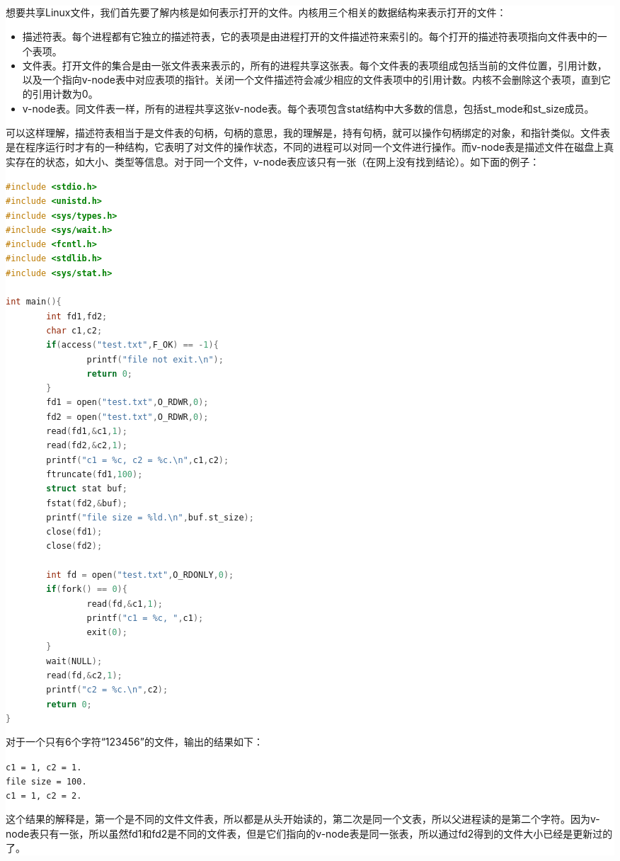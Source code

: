 想要共享Linux文件，我们首先要了解内核是如何表示打开的文件。内核用三个相关的数据结构来表示打开的文件：
* 描述符表。每个进程都有它独立的描述符表，它的表项是由进程打开的文件描述符来索引的。每个打开的描述符表项指向文件表中的一个表项。
* 文件表。打开文件的集合是由一张文件表来表示的，所有的进程共享这张表。每个文件表的表项组成包括当前的文件位置，引用计数，以及一个指向v-node表中对应表项的指针。关闭一个文件描述符会减少相应的文件表项中的引用计数。内核不会删除这个表项，直到它的引用计数为0。
* v-node表。同文件表一样，所有的进程共享这张v-node表。每个表项包含stat结构中大多数的信息，包括st_mode和st_size成员。

可以这样理解，描述符表相当于是文件表的句柄，句柄的意思，我的理解是，持有句柄，就可以操作句柄绑定的对象，和指针类似。文件表是在程序运行时才有的一种结构，它表明了对文件的操作状态，不同的进程可以对同一个文件进行操作。而v-node表是描述文件在磁盘上真实存在的状态，如大小、类型等信息。对于同一个文件，v-node表应该只有一张（在网上没有找到结论）。如下面的例子：

```cpp
#include <stdio.h>
#include <unistd.h>
#include <sys/types.h>
#include <sys/wait.h>
#include <fcntl.h>
#include <stdlib.h>
#include <sys/stat.h>

int main(){
        int fd1,fd2;
        char c1,c2;
        if(access("test.txt",F_OK) == -1){
                printf("file not exit.\n");
                return 0;
        }
        fd1 = open("test.txt",O_RDWR,0);
        fd2 = open("test.txt",O_RDWR,0);
        read(fd1,&c1,1);
        read(fd2,&c2,1);
        printf("c1 = %c, c2 = %c.\n",c1,c2);
        ftruncate(fd1,100);
        struct stat buf;
        fstat(fd2,&buf);
        printf("file size = %ld.\n",buf.st_size);
        close(fd1);
        close(fd2);

        int fd = open("test.txt",O_RDONLY,0); 
        if(fork() == 0){
                read(fd,&c1,1);
                printf("c1 = %c, ",c1);
                exit(0);
        }
        wait(NULL);
        read(fd,&c2,1);
        printf("c2 = %c.\n",c2);
        return 0;
}
```

对于一个只有6个字符“123456”的文件，输出的结果如下：

```shell
c1 = 1, c2 = 1.
file size = 100.
c1 = 1, c2 = 2.
```

这个结果的解释是，第一个是不同的文件文件表，所以都是从头开始读的，第二次是同一个文表，所以父进程读的是第二个字符。因为v-node表只有一张，所以虽然fd1和fd2是不同的文件表，但是它们指向的v-node表是同一张表，所以通过fd2得到的文件大小已经是更新过的了。
